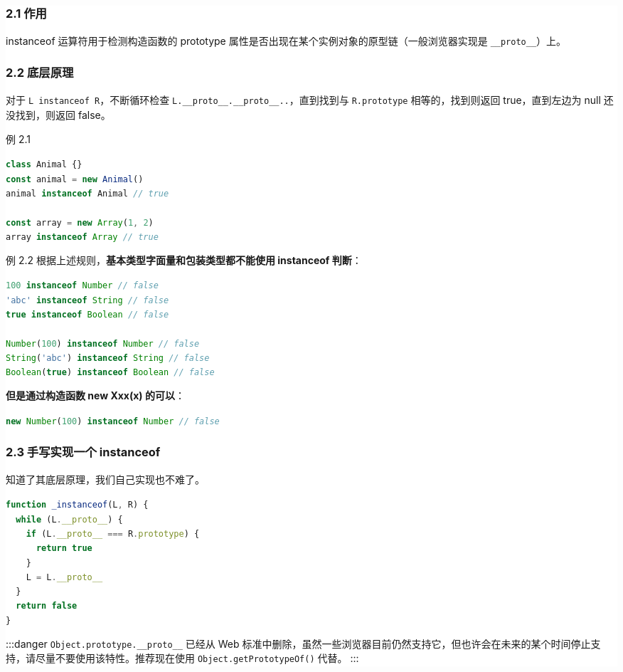### 2.1 作用

instanceof 运算符用于检测构造函数的 prototype 属性是否出现在某个实例对象的原型链（一般浏览器实现是 `__proto__`）上。

### 2.2 底层原理

对于 `L instanceof R`，不断循环检查 `L.__proto__.__proto__..`，直到找到与 `R.prototype` 相等的，找到则返回 true，直到左边为 null 还没找到，则返回 false。

例 2.1
```js
class Animal {}
const animal = new Animal()
animal instanceof Animal // true

const array = new Array(1, 2)
array instanceof Array // true
```

例 2.2 根据上述规则，**基本类型字面量和包装类型都不能使用 instanceof 判断**：
```js
100 instanceof Number // false
'abc' instanceof String // false
true instanceof Boolean // false

Number(100) instanceof Number // false
String('abc') instanceof String // false
Boolean(true) instanceof Boolean // false
```

**但是通过构造函数 new Xxx(x) 的可以**：
```js
new Number(100) instanceof Number // false
```

### 2.3 手写实现一个 instanceof

知道了其底层原理，我们自己实现也不难了。
```js
function _instanceof(L, R) {
  while (L.__proto__) {
    if (L.__proto__ === R.prototype) {
      return true
    }
    L = L.__proto__
  }
  return false
}
```

:::danger
`Object.prototype.__proto__` 已经从 Web 标准中删除，虽然一些浏览器目前仍然支持它，但也许会在未来的某个时间停止支持，请尽量不要使用该特性。推荐现在使用 `Object.getPrototypeOf()` 代替。
:::
